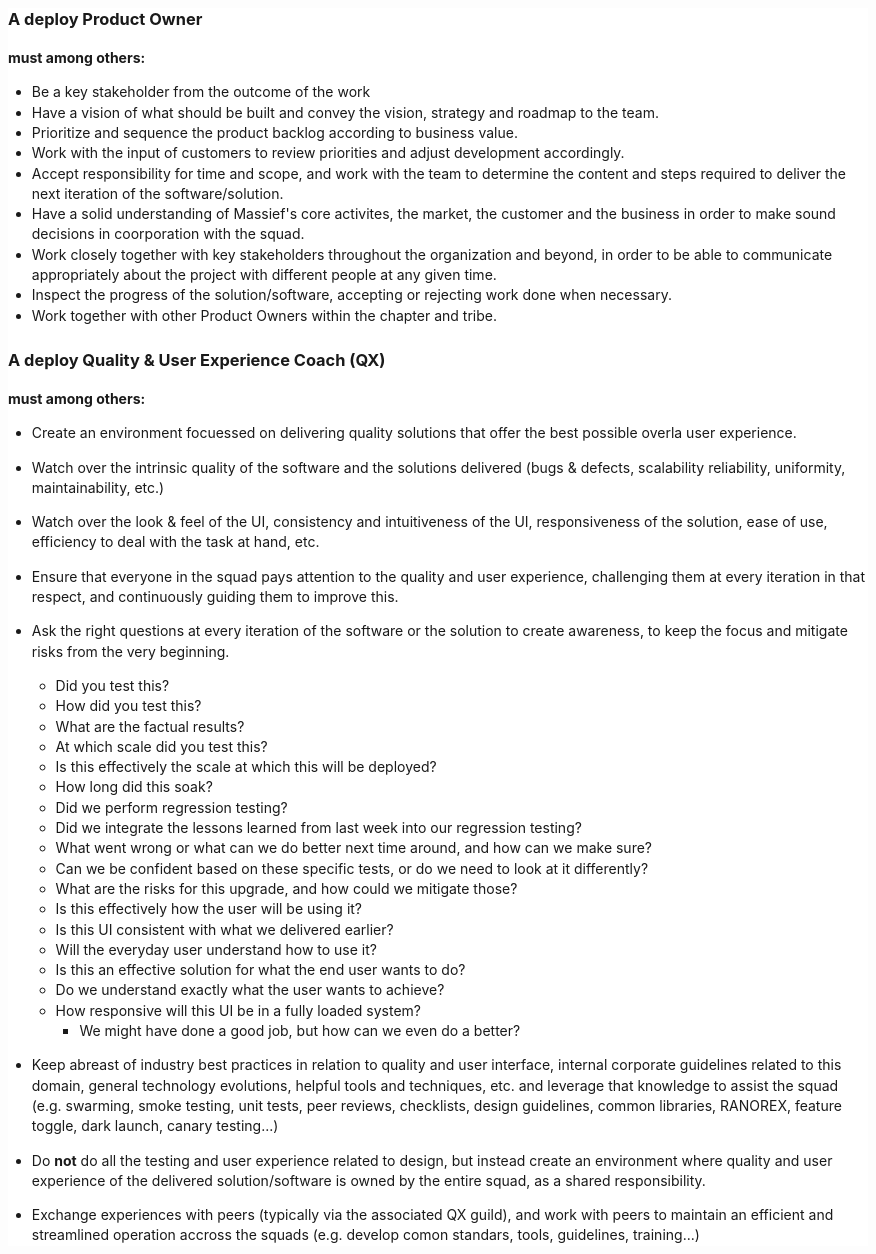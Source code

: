 ### A deploy Product Owner

**must among others:**
* Be a key stakeholder from the outcome of the work
* Have a vision of what should be built and convey the vision, strategy and roadmap to the team. 
* Prioritize and sequence the product backlog according to business value.
* Work with the input of customers to review priorities and adjust development accordingly.
* Accept responsibility for time and scope, and work with the team to determine the content and steps required to deliver the next iteration of the software/solution.
* Have a solid understanding of Massief's core activites, the market, the customer and the business in order to make sound decisions in coorporation with the squad. 
* Work closely together with key stakeholders throughout the organization and beyond, in order to be able to communicate appropriately about the project with different people at any given time. 
* Inspect the progress of the solution/software, accepting or rejecting work done when necessary.
* Work together with other Product Owners within the chapter and tribe.

### A deploy Quality & User Experience Coach (QX)

**must among others:**
* Create an environment focuessed on delivering quality solutions that offer the best possible overla user experience. 
* Watch over the intrinsic quality of the software and the solutions delivered (bugs & defects, scalability reliability, uniformity, maintainability, etc.)
* Watch over the look & feel of the UI, consistency and intuitiveness of the UI, responsiveness of the solution, ease of use, efficiency to deal with the task at hand, etc.
* Ensure that everyone in the squad pays attention to the quality and user experience, challenging them at every iteration in that respect, and continuously guiding them to improve this. 
* Ask the right questions at every iteration of the software or the solution to create awareness, to keep the focus and mitigate risks from the very beginning.

	* Did you test this?
  * How did you test this?
  * What are the factual results? 
  * At which scale did you test this?
  * Is this effectively the scale at which this will be deployed?
  * How long did this soak?
  * Did we perform regression testing? 
  * Did we integrate the lessons learned from last week into our regression testing?
  * What went wrong or what can we do better next time around, and how can we make sure? 
  * Can we be confident based on these specific tests, or do we need to look at it differently? 
  * What are the risks for this upgrade, and how could we mitigate those?
  * Is this effectively how the user will be using it?
  * Is this UI consistent with what we delivered earlier?
  * Will the everyday user understand how to use it?
  * Is this an effective solution for what the end user wants to do?
  * Do we understand exactly what the user wants to achieve?
  * How responsive will this UI be in a fully loaded system?
	* We might have done a good job, but how can we even do a better? 
  
* Keep abreast of industry best practices in relation to quality and user interface, internal corporate guidelines related to this domain, general technology evolutions, helpful tools and techniques, etc. and leverage that knowledge to assist the squad (e.g. swarming, smoke testing, unit tests, peer reviews, checklists, design guidelines, common libraries, RANOREX, feature toggle, dark launch, canary testing...)
* Do **not** do all the testing and user experience related to design, but instead create an environment where quality and user experience of the delivered solution/software is owned by the entire squad, as a shared responsibility.
* Exchange experiences with peers (typically via the associated QX guild), and work with peers to maintain an efficient and streamlined operation accross the squads (e.g. develop comon standars, tools, guidelines, training...)

